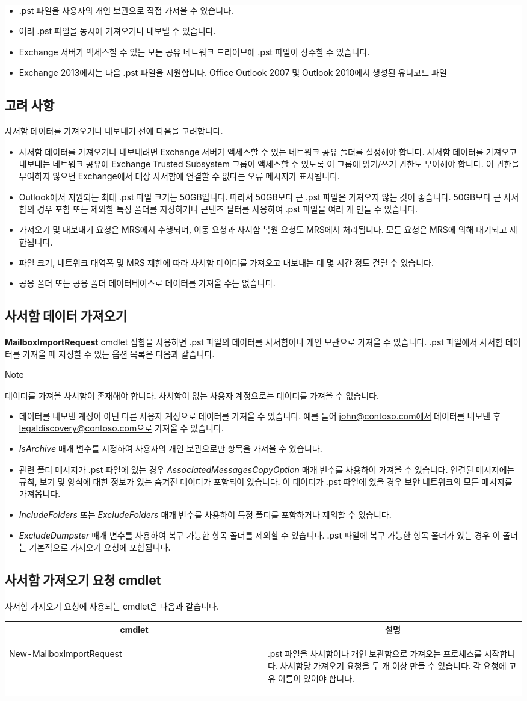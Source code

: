   - .pst 파일을 사용자의 개인 보관으로 직접 가져올 수 있습니다.

  - 여러 .pst 파일을 동시에 가져오거나 내보낼 수 있습니다.

  - Exchange 서버가 액세스할 수 있는 모든 공유 네트워크 드라이브에 .pst 파일이 상주할 수 있습니다.

  - Exchange 2013에서는 다음 .pst 파일을 지원합니다. Office Outlook 2007 및 Outlook 2010에서 생성된 유니코드 파일

## 고려 사항

사서함 데이터를 가져오거나 내보내기 전에 다음을 고려합니다.

  - 사서함 데이터를 가져오거나 내보내려면 Exchange 서버가 액세스할 수 있는 네트워크 공유 폴더를 설정해야 합니다. 사서함 데이터를 가져오고 내보내는 네트워크 공유에 Exchange Trusted Subsystem 그룹이 액세스할 수 있도록 이 그룹에 읽기/쓰기 권한도 부여해야 합니다. 이 권한을 부여하지 않으면 Exchange에서 대상 사서함에 연결할 수 없다는 오류 메시지가 표시됩니다.

  - Outlook에서 지원되는 최대 .pst 파일 크기는 50GB입니다. 따라서 50GB보다 큰 .pst 파일은 가져오지 않는 것이 좋습니다. 50GB보다 큰 사서함의 경우 포함 또는 제외할 특정 폴더를 지정하거나 콘텐츠 필터를 사용하여 .pst 파일을 여러 개 만들 수 있습니다.

  - 가져오기 및 내보내기 요청은 MRS에서 수행되며, 이동 요청과 사서함 복원 요청도 MRS에서 처리됩니다. 모든 요청은 MRS에 의해 대기되고 제한됩니다.

  - 파일 크기, 네트워크 대역폭 및 MRS 제한에 따라 사서함 데이터를 가져오고 내보내는 데 몇 시간 정도 걸릴 수 있습니다.

  - 공용 폴더 또는 공용 폴더 데이터베이스로 데이터를 가져올 수는 없습니다.

## 사서함 데이터 가져오기

**MailboxImportRequest** cmdlet 집합을 사용하면 .pst 파일의 데이터를 사서함이나 개인 보관으로 가져올 수 있습니다. .pst 파일에서 사서함 데이터를 가져올 때 지정할 수 있는 옵션 목록은 다음과 같습니다.


> [!NOTE]
> 데이터를 가져올 사서함이 존재해야 합니다. 사서함이 없는 사용자 계정으로는 데이터를 가져올 수 없습니다.



  - 데이터를 내보낸 계정이 아닌 다른 사용자 계정으로 데이터를 가져올 수 있습니다. 예를 들어 john@contoso.com에서 데이터를 내보낸 후 legaldiscovery@contoso.com으로 가져올 수 있습니다.

  - *IsArchive* 매개 변수를 지정하여 사용자의 개인 보관으로만 항목을 가져올 수 있습니다.

  - 관련 폴더 메시지가 .pst 파일에 있는 경우 *AssociatedMessagesCopyOption* 매개 변수를 사용하여 가져올 수 있습니다. 연결된 메시지에는 규칙, 보기 및 양식에 대한 정보가 있는 숨겨진 데이터가 포함되어 있습니다. 이 데이터가 .pst 파일에 있을 경우 보안 네트워크의 모든 메시지를 가져옵니다.

  - *IncludeFolders* 또는 *ExcludeFolders* 매개 변수를 사용하여 특정 폴더를 포함하거나 제외할 수 있습니다.

  - *ExcludeDumpster* 매개 변수를 사용하여 복구 가능한 항목 폴더를 제외할 수 있습니다. .pst 파일에 복구 가능한 항목 폴더가 있는 경우 이 폴더는 기본적으로 가져오기 요청에 포함됩니다.

## 사서함 가져오기 요청 cmdlet

사서함 가져오기 요청에 사용되는 cmdlet은 다음과 같습니다.


<table>
<colgroup>
<col style="width: 50%" />
<col style="width: 50%" />
</colgroup>
<thead>
<tr class="header">
<th>cmdlet</th>
<th>설명</th>
</tr>
</thead>
<tbody>
<tr class="odd">
<td><p><a href="https://technet.microsoft.com/ko-kr/library/ff607310(v=exchg.150)">New-MailboxImportRequest</a></p></td>
<td><p>.pst 파일을 사서함이나 개인 보관함으로 가져오는 프로세스를 시작합니다. 사서함당 가져오기 요청을 두 개 이상 만들 수 있습니다. 각 요청에 고유 이름이 있어야 합니다.</p></td>